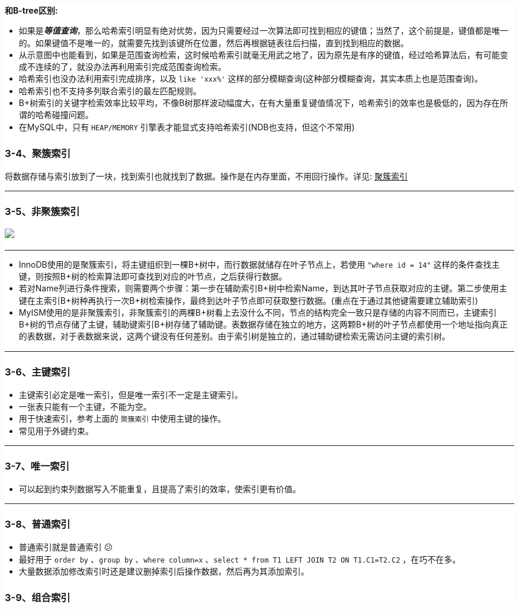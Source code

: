 **和B-tree区别:**

- 如果是***等值查询***，那么哈希索引明显有绝对优势，因为只需要经过一次算法即可找到相应的键值；当然了，这个前提是，键值都是唯一的。如果键值不是唯一的，就需要先找到该键所在位置，然后再根据链表往后扫描，直到找到相应的数据。
- 从示意图中也能看到，如果是范围查询检索，这时候哈希索引就毫无用武之地了，因为原先是有序的键值，经过哈希算法后，有可能变成不连续的了，就没办法再利用索引完成范围查询检索。
- 哈希索引也没办法利用索引完成排序，以及 `like 'xxx%'` 这样的部分模糊查询(这种部分模糊查询，其实本质上也是范围查询)。
- 哈希索引也不支持多列联合索引的最左匹配规则。
- B+树索引的关键字检索效率比较平均，不像B树那样波动幅度大，在有大量重复键值情况下，哈希索引的效率也是极低的，因为存在所谓的哈希碰撞问题。
- 在MySQL中，只有 `HEAP/MEMORY` 引擎表才能显式支持哈希索引(NDB也支持，但这个不常用)

### 3-4、聚簇索引

将数据存储与索引放到了一块，找到索引也就找到了数据。操作是在内存里面，不用回行操作。详见: [聚簇索引](https://www.jianshu.com/p/fa8192853184)

---
### 3-5、非聚簇索引

![](http://img.tzf-foryou.com/img/20220501184329.png)

---
- InnoDB使用的是聚簇索引，将主键组织到一棵B+树中，而行数据就储存在叶子节点上，若使用 `"where id = 14"` 这样的条件查找主键，则按照B+树的检索算法即可查找到对应的叶节点，之后获得行数据。
- 若对Name列进行条件搜索，则需要两个步骤：第一步在辅助索引B+树中检索Name，到达其叶子节点获取对应的主键。第二步使用主键在主索引B+树种再执行一次B+树检索操作，最终到达叶子节点即可获取整行数据。(重点在于通过其他键需要建立辅助索引)
- MyISM使用的是非聚簇索引，非聚簇索引的两棵B+树看上去没什么不同，节点的结构完全一致只是存储的内容不同而已，主键索引B+树的节点存储了主键，辅助键索引B+树存储了辅助键。表数据存储在独立的地方，这两颗B+树的叶子节点都使用一个地址指向真正的表数据，对于表数据来说，这两个键没有任何差别。由于索引树是独立的，通过辅助键检索无需访问主键的索引树。
---

### 3-6、主键索引

- 主键索引必定是唯一索引，但是唯一索引不一定是主键索引。
- 一张表只能有一个主键，不能为空。
- 用于快速索引，参考上面的 `聚簇索引` 中使用主键的操作。
- 常见用于外键约束。

---

### 3-7、唯一索引

- 可以起到约束列数据写入不能重复，且提高了索引的效率，使索引更有价值。

---

### 3-8、普通索引

- 普通索引就是普通索引 :confused:
- 最好用于 `order by` 、`group by` 、`where column=x` 、`select * from T1 LEFT JOIN T2 ON T1.C1=T2.C2` ，在巧不在多。
- 大量数据添加修改索引时还是建议删掉索引后操作数据，然后再为其添加索引。

### 3-9、组合索引
